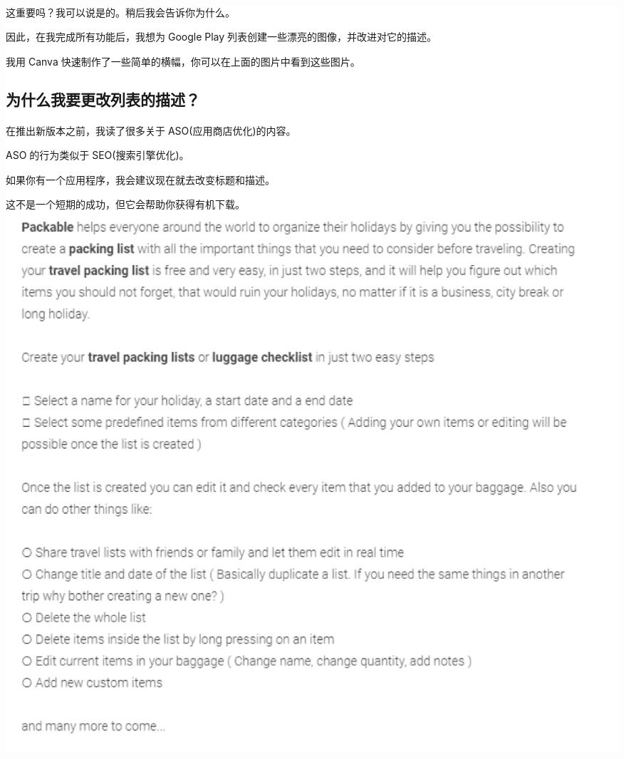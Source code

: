 这重要吗？我可以说是的。稍后我会告诉你为什么。

因此，在我完成所有功能后，我想为 Google Play 列表创建一些漂亮的图像，并改进对它的描述。

我用 Canva 快速制作了一些简单的横幅，你可以在上面的图片中看到这些图片。

## 为什么我要更改列表的描述？

在推出新版本之前，我读了很多关于 ASO(应用商店优化)的内容。

ASO 的行为类似于 SEO(搜索引擎优化)。

如果你有一个应用程序，我会建议现在就去改变标题和描述。

这不是一个短期的成功，但它会帮助你获得有机下载。

![](img/5265da54ff3026f12044933fc4060284.png)
